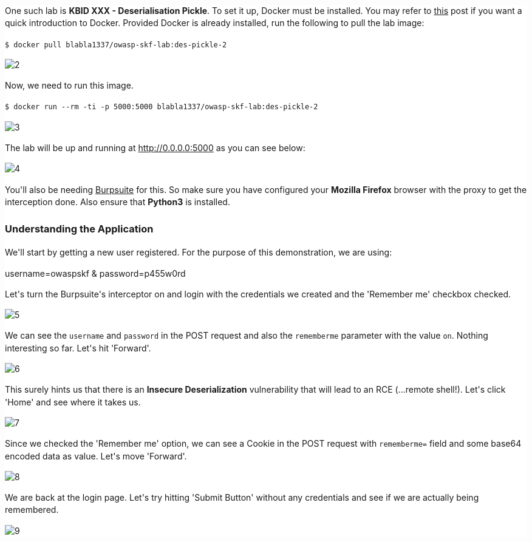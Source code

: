One such lab is **KBID XXX - Deserialisation Pickle**. To set it up, Docker must be installed. You may refer to [this](https://gist.github.com/thirdbyte/dc02f129cd748e52e8475c88247b1812) post if you want a quick introduction to Docker. Provided Docker is already installed, run the following to pull the lab image:
```
$ docker pull blabla1337/owasp-skf-lab:des-pickle-2
```

![2](/images/87548934-d1933380-c6ca-11ea-86f7-b527d42b2c3a.png)

Now, we need to run this image.
```
$ docker run --rm -ti -p 5000:5000 blabla1337/owasp-skf-lab:des-pickle-2
```

![3](/images/87548938-d22bca00-c6ca-11ea-9435-cfe66fa2c738.png)

The lab will be up and running at http://0.0.0.0:5000 as you can see below:

![4](/images/87548940-d2c46080-c6ca-11ea-980e-7adf1898c0be.png)

You'll also be needing [Burpsuite](https://portswigger.net/burp/communitydownload) for this. So make sure you have configured your **Mozilla Firefox** browser with the proxy to get the interception done. Also ensure that **Python3** is installed.

### Understanding the Application
We'll start by getting a new user registered. For the purpose of this demonstration, we are using:

username=owaspskf & password=p455w0rd

Let's turn the Burpsuite's interceptor on and login with the credentials we created and the 'Remember me' checkbox checked.

![5](/images/87548944-d35cf700-c6ca-11ea-88ca-adeb6f9a03f9.png)

We can see the `username` and `password` in the POST request and also the `rememberme` parameter with the value `on`. Nothing interesting so far. Let's hit 'Forward'.

![6](/images/87548946-d3f58d80-c6ca-11ea-8902-260e80b70aaa.png)

This surely hints us that there is an **Insecure Deserialization** vulnerability that will lead to an RCE (...remote shell!). Let's click 'Home' and see where it takes us.

![7](/images/87548950-d48e2400-c6ca-11ea-9d75-3a26247fde50.png)

Since we checked the 'Remember me' option, we can see a Cookie in the POST request with `rememberme=` field and some base64 encoded data as value. Let's move 'Forward'.

![8](/images/87548951-d526ba80-c6ca-11ea-981a-ce5d474c52ff.png)

We are back at the login page. Let's try hitting 'Submit Button' without any credentials and see if we are actually being remembered.

![9](/images/87548955-d5bf5100-c6ca-11ea-82cd-3dd2fddff11c.png)
